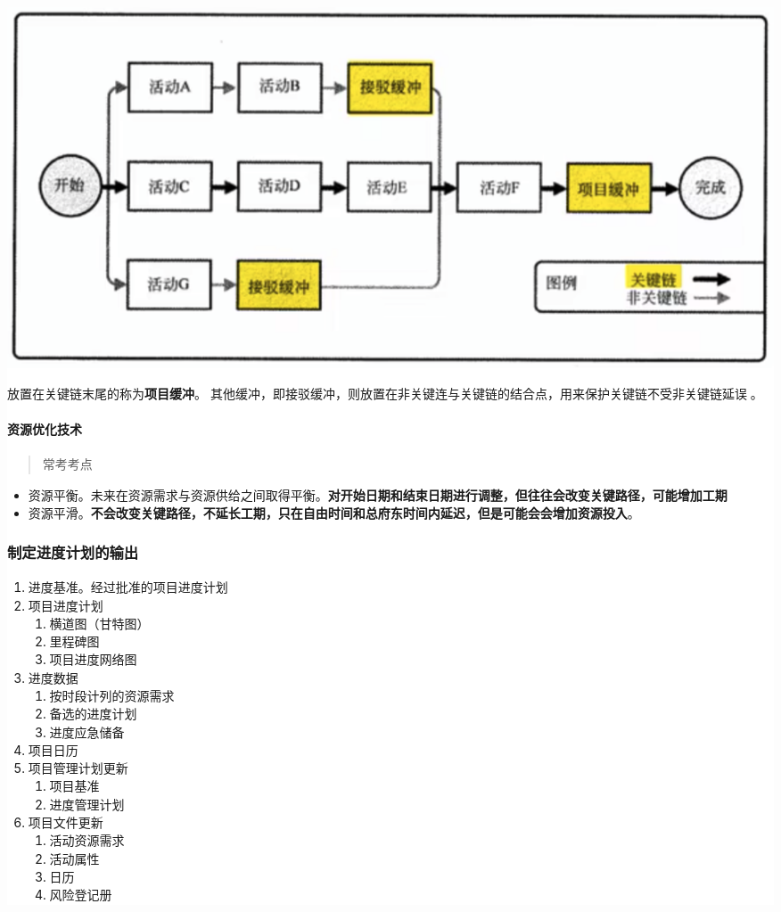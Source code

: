 ![关键链法](./assets/关键链法.png)

放置在关键链末尾的称为**项目缓冲**。
其他缓冲，即接驳缓冲，则放置在非关键连与关键链的结合点，用来保护关键链不受非关键链延误 。

#### 资源优化技术

> 常考考点

- 资源平衡。未来在资源需求与资源供给之间取得平衡。**对开始日期和结束日期进行调整，但往往会改变关键路径，可能增加工期**
- 资源平滑。**不会改变关键路径，不延长工期，只在自由时间和总府东时间内延迟，但是可能会会增加资源投入**。

### 制定进度计划的输出

1. 进度基准。经过批准的项目进度计划
2. 项目进度计划
   1. 横道图（甘特图）
   2. 里程碑图
   3. 项目进度网络图
3. 进度数据
   1. 按时段计列的资源需求
   2. 备选的进度计划
   3. 进度应急储备
4. 项目日历
5. 项目管理计划更新
   1. 项目基准
   2. 进度管理计划
6. 项目文件更新
   1. 活动资源需求
   2. 活动属性
   3. 日历
   4. 风险登记册

